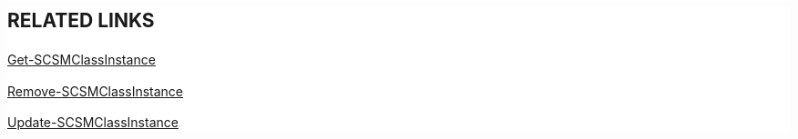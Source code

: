 ## RELATED LINKS

[Get-SCSMClassInstance](xref:SystemCenter2016/ServiceManagerCore/vlatest/Get-SCSMClassInstance.md)

[Remove-SCSMClassInstance](xref:SystemCenter2016/ServiceManagerCore/vlatest/Remove-SCSMClassInstance.md)

[Update-SCSMClassInstance](xref:SystemCenter2016/ServiceManagerCore/vlatest/Update-SCSMClassInstance.md)

